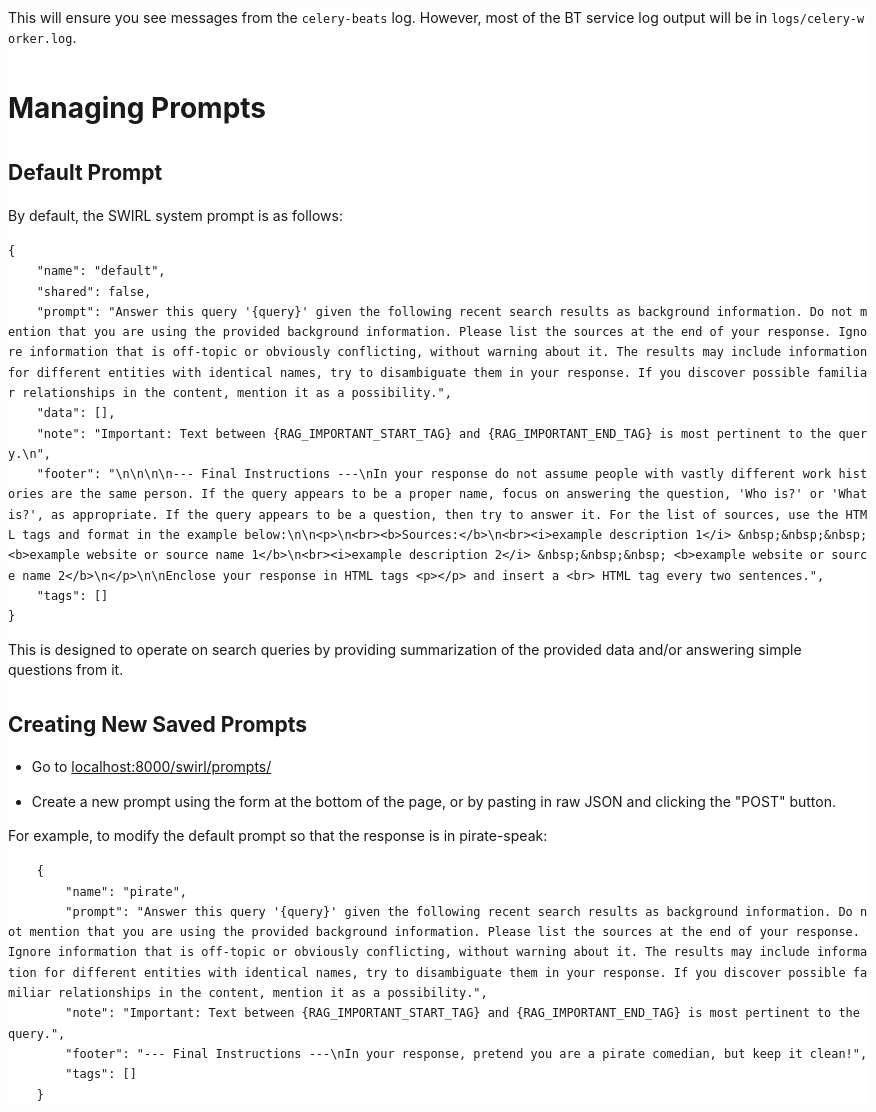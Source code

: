 This will ensure you see messages from the `celery-beats` log. However, most of the BT service log output will be in `logs/celery-worker.log`.

# Managing Prompts

## Default Prompt

By default, the SWIRL system prompt is as follows:

```
{
    "name": "default",
    "shared": false,
    "prompt": "Answer this query '{query}' given the following recent search results as background information. Do not mention that you are using the provided background information. Please list the sources at the end of your response. Ignore information that is off-topic or obviously conflicting, without warning about it. The results may include information for different entities with identical names, try to disambiguate them in your response. If you discover possible familiar relationships in the content, mention it as a possibility.",
    "data": [],
    "note": "Important: Text between {RAG_IMPORTANT_START_TAG} and {RAG_IMPORTANT_END_TAG} is most pertinent to the query.\n",
    "footer": "\n\n\n\n--- Final Instructions ---\nIn your response do not assume people with vastly different work histories are the same person. If the query appears to be a proper name, focus on answering the question, 'Who is?' or 'What is?', as appropriate. If the query appears to be a question, then try to answer it. For the list of sources, use the HTML tags and format in the example below:\n\n<p>\n<br><b>Sources:</b>\n<br><i>example description 1</i> &nbsp;&nbsp;&nbsp; <b>example website or source name 1</b>\n<br><i>example description 2</i> &nbsp;&nbsp;&nbsp; <b>example website or source name 2</b>\n</p>\n\nEnclose your response in HTML tags <p></p> and insert a <br> HTML tag every two sentences.",
    "tags": []
}
```

This is designed to operate on search queries by providing summarization of the provided data and/or answering simple questions from it. 

## Creating New Saved Prompts

* Go to [localhost:8000/swirl/prompts/](http://localhost:8000/swirl/prompts/)

* Create a new prompt using the form at the bottom of the page, or by pasting in raw JSON and clicking the "POST" button.

For example, to modify the default prompt so that the response is in pirate-speak:

```
    {
        "name": "pirate",
        "prompt": "Answer this query '{query}' given the following recent search results as background information. Do not mention that you are using the provided background information. Please list the sources at the end of your response. Ignore information that is off-topic or obviously conflicting, without warning about it. The results may include information for different entities with identical names, try to disambiguate them in your response. If you discover possible familiar relationships in the content, mention it as a possibility.",
        "note": "Important: Text between {RAG_IMPORTANT_START_TAG} and {RAG_IMPORTANT_END_TAG} is most pertinent to the query.",
        "footer": "--- Final Instructions ---\nIn your response, pretend you are a pirate comedian, but keep it clean!",
        "tags": []
    }
```
